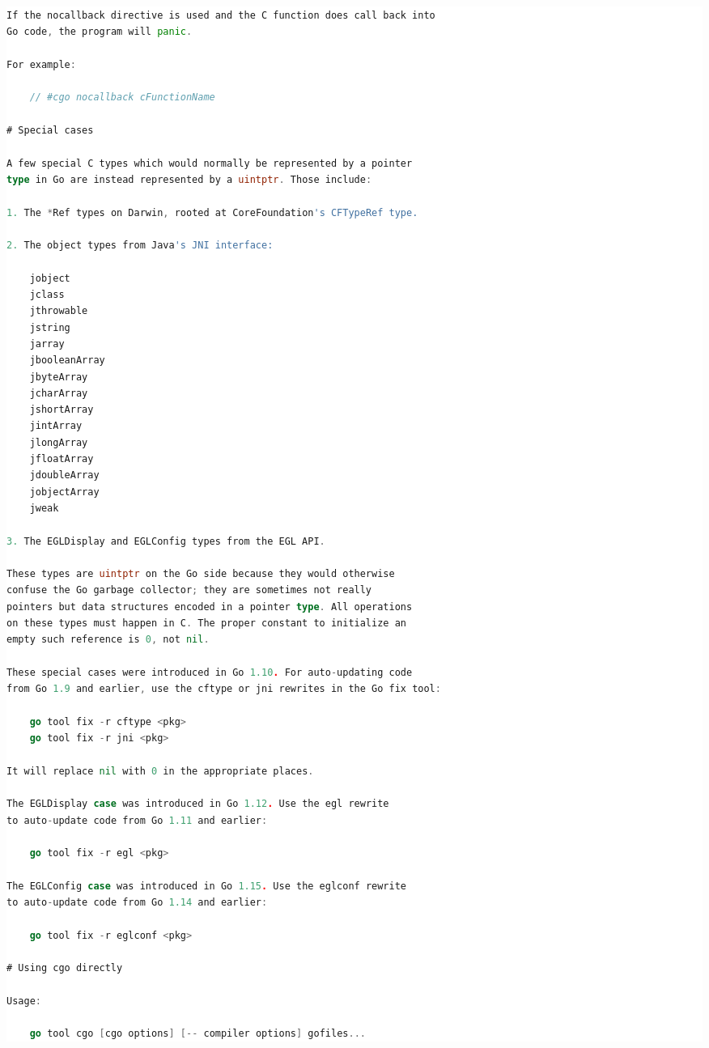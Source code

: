 ```go
If the nocallback directive is used and the C function does call back into
Go code, the program will panic.

For example:

	// #cgo nocallback cFunctionName

# Special cases

A few special C types which would normally be represented by a pointer
type in Go are instead represented by a uintptr. Those include:

1. The *Ref types on Darwin, rooted at CoreFoundation's CFTypeRef type.

2. The object types from Java's JNI interface:

	jobject
	jclass
	jthrowable
	jstring
	jarray
	jbooleanArray
	jbyteArray
	jcharArray
	jshortArray
	jintArray
	jlongArray
	jfloatArray
	jdoubleArray
	jobjectArray
	jweak

3. The EGLDisplay and EGLConfig types from the EGL API.

These types are uintptr on the Go side because they would otherwise
confuse the Go garbage collector; they are sometimes not really
pointers but data structures encoded in a pointer type. All operations
on these types must happen in C. The proper constant to initialize an
empty such reference is 0, not nil.

These special cases were introduced in Go 1.10. For auto-updating code
from Go 1.9 and earlier, use the cftype or jni rewrites in the Go fix tool:

	go tool fix -r cftype <pkg>
	go tool fix -r jni <pkg>

It will replace nil with 0 in the appropriate places.

The EGLDisplay case was introduced in Go 1.12. Use the egl rewrite
to auto-update code from Go 1.11 and earlier:

	go tool fix -r egl <pkg>

The EGLConfig case was introduced in Go 1.15. Use the eglconf rewrite
to auto-update code from Go 1.14 and earlier:

	go tool fix -r eglconf <pkg>

# Using cgo directly

Usage:

	go tool cgo [cgo options] [-- compiler options] gofiles...
```